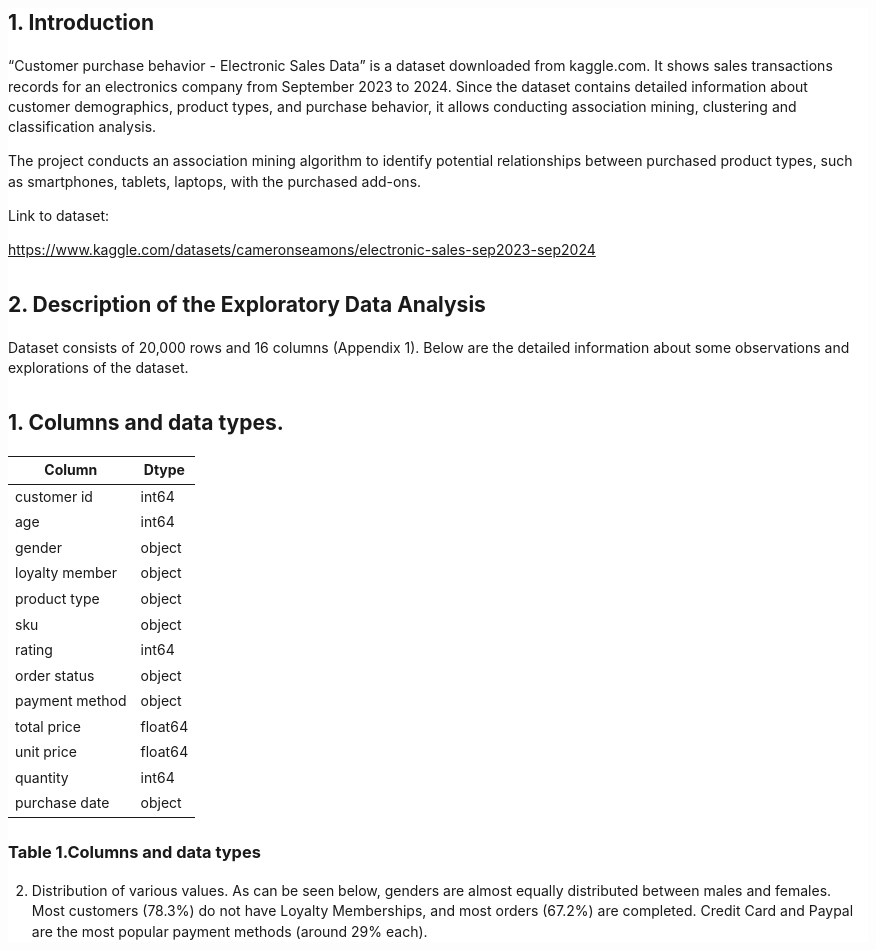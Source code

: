 ## 1. Introduction

“Customer purchase behavior - Electronic Sales Data” is a dataset downloaded from kaggle.com. It shows sales transactions records for an electronics company from September 2023 to 2024. Since the dataset contains detailed information about customer demographics, product types, and purchase behavior, it allows conducting association mining, clustering and classification analysis.

The project conducts an association mining algorithm to identify potential relationships between purchased product types, such as smartphones, tablets, laptops, with the purchased add-ons.

Link to dataset:

https://www.kaggle.com/datasets/cameronseamons/electronic-sales-sep2023-sep2024

## 2. Description of the Exploratory Data Analysis

Dataset consists of 20,000 rows and 16 columns (Appendix 1). Below are the detailed information about some observations and explorations of the dataset.

## 1. Columns and data types.


| Column | Dtype |
| -- | -- |
| customer id | int64 |
| age | int64 |
| gender | object |
| loyalty member | object |
| product type | object |
| sku | object |
| rating | int64 |
| order status | object |
| payment method | object |
| total price | float64 |
| unit price | float64 |
| quantity | int64 |
| purchase date | object |


### Table 1.Columns and data types

2. Distribution of various values. As can be seen below, genders are almost equally distributed between males and females. Most customers (78.3%) do not have Loyalty Memberships, and most orders (67.2%) are completed. Credit Card and Paypal are the most popular payment methods (around 29% each).
